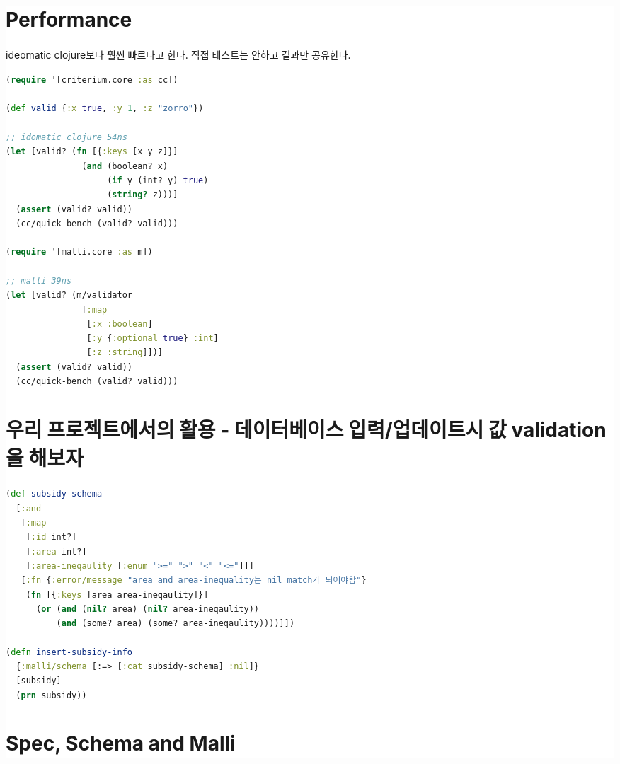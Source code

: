 # Performance
ideomatic clojure보다 훨씬 빠르다고 한다. 직접 테스트는 안하고 결과만 공유한다.
```clojure
(require '[criterium.core :as cc])

(def valid {:x true, :y 1, :z "zorro"})

;; idomatic clojure 54ns
(let [valid? (fn [{:keys [x y z]}]
               (and (boolean? x)
                    (if y (int? y) true)
                    (string? z)))]
  (assert (valid? valid))
  (cc/quick-bench (valid? valid)))

(require '[malli.core :as m])

;; malli 39ns
(let [valid? (m/validator
               [:map
                [:x :boolean]
                [:y {:optional true} :int]
                [:z :string]])]
  (assert (valid? valid))
  (cc/quick-bench (valid? valid)))
```

# 우리 프로젝트에서의 활용 - 데이터베이스 입력/업데이트시 값 validation을 해보자
```clojure
(def subsidy-schema
  [:and
   [:map
    [:id int?]
    [:area int?]
    [:area-ineqaulity [:enum ">=" ">" "<" "<="]]]
   [:fn {:error/message "area and area-inequality는 nil match가 되어야함"}
    (fn [{:keys [area area-ineqaulity]}]
      (or (and (nil? area) (nil? area-ineqaulity))
          (and (some? area) (some? area-ineqaulity))))]])

(defn insert-subsidy-info
  {:malli/schema [:=> [:cat subsidy-schema] :nil]}
  [subsidy]
  (prn subsidy))
```

# Spec, Schema and Malli

